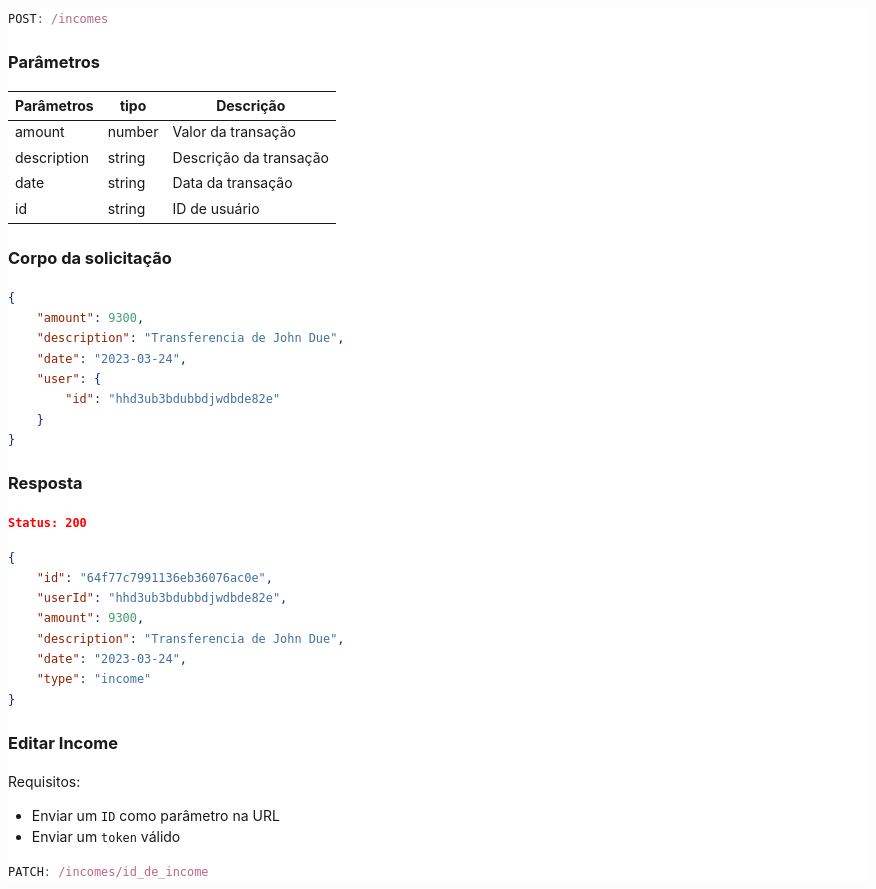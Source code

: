 ```jsx
POST: /incomes
```

### Parâmetros

| Parâmetros | tipo | Descrição |
| --- | --- | --- |
| amount | number | Valor da transação |
| description | string | Descrição da transação |
| date | string | Data da transação |
| id | string | ID de usuário |

### Corpo da solicitação

```json
{
	"amount": 9300,
	"description": "Transferencia de John Due",
	"date": "2023-03-24",
	"user": {
		"id": "hhd3ub3bdubbdjwdbde82e"
	}
}
```

### Resposta

```json
Status: 200
```

```json
{
	"id": "64f77c7991136eb36076ac0e",
	"userId": "hhd3ub3bdubbdjwdbde82e",
	"amount": 9300,
	"description": "Transferencia de John Due",
	"date": "2023-03-24",
	"type": "income"
}
```

### Editar Income

Requisitos:

- Enviar um `ID` como parâmetro na URL
- Enviar um `token` válido

```jsx
PATCH: /incomes/id_de_income
```
